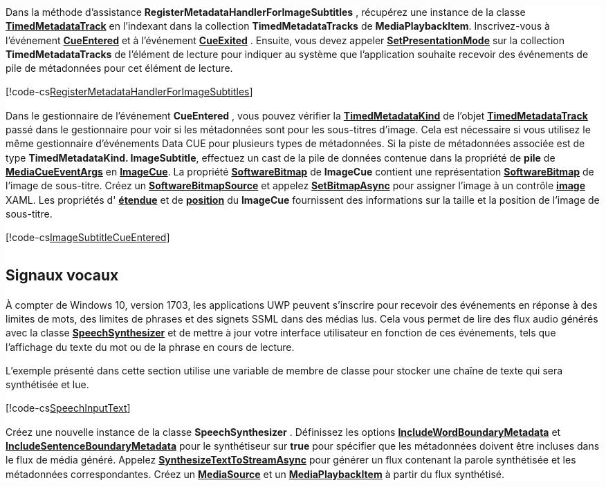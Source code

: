 Dans la méthode d’assistance **RegisterMetadataHandlerForImageSubtitles** , récupérez une instance de la classe [**TimedMetadataTrack**](https://docs.microsoft.com/uwp/api/windows.media.core.timedmetadatatrack) en l’indexant dans la collection **TimedMetadataTracks** de **MediaPlaybackItem**. Inscrivez-vous à l’événement [**CueEntered**](https://docs.microsoft.com/uwp/api/windows.media.core.timedmetadatatrack.CueEntered) et à l’événement [**CueExited**](https://docs.microsoft.com/uwp/api/windows.media.core.timedmetadatatrack.CueExited) . Ensuite, vous devez appeler [**SetPresentationMode**](https://docs.microsoft.com/uwp/api/windows.media.playback.mediaplaybacktimedmetadatatracklist.SetPresentationMode) sur la collection **TimedMetadataTracks** de l’élément de lecture pour indiquer au système que l’application souhaite recevoir des événements de pile de métadonnées pour cet élément de lecture.

[!code-cs[RegisterMetadataHandlerForImageSubtitles](./code/MediaSource_RS1/cs/MainPage_Cues.xaml.cs#SnippetRegisterMetadataHandlerForImageSubtitles)]

Dans le gestionnaire de l’événement **CueEntered** , vous pouvez vérifier la [**TimedMetadataKind**](https://docs.microsoft.com/uwp/api/windows.media.core.timedmetadatatrack.TimedMetadataKind) de l’objet [**TimedMetadataTrack**](https://docs.microsoft.com/uwp/api/windows.media.core.timedmetadatatrack) passé dans le gestionnaire pour voir si les métadonnées sont pour les sous-titres d’image. Cela est nécessaire si vous utilisez le même gestionnaire d’événements Data CUE pour plusieurs types de métadonnées. Si la piste de métadonnées associée est de type **TimedMetadataKind. ImageSubtitle**, effectuez un cast de la pile de données contenue dans la propriété de **pile** de [**MediaCueEventArgs**](https://docs.microsoft.com/uwp/api/windows.media.core.mediacueeventargs) en [**ImageCue**](https://docs.microsoft.com/uwp/api/windows.media.core.imagecue). La propriété [**SoftwareBitmap**](https://docs.microsoft.com/uwp/api/windows.media.core.imagecue.SoftwareBitmap) de **ImageCue** contient une représentation [**SoftwareBitmap**](https://docs.microsoft.com/uwp/api/windows.graphics.imaging.softwarebitmap) de l’image de sous-titre. Créez un [**SoftwareBitmapSource**](https://docs.microsoft.com/uwp/api/windows.ui.xaml.media.imaging.softwarebitmapsource) et appelez [**SetBitmapAsync**](https://docs.microsoft.com/uwp/api/windows.ui.xaml.media.imaging.softwarebitmapsource.SetBitmapAsync) pour assigner l’image à un contrôle [**image**](https://docs.microsoft.com/uwp/api/windows.ui.xaml.controls.image) XAML. Les propriétés d' [**étendue**](https://docs.microsoft.com/uwp/api/windows.media.core.imagecue.Extent) et de [**position**](https://docs.microsoft.com/uwp/api/windows.media.core.imagecue.Position) du **ImageCue** fournissent des informations sur la taille et la position de l’image de sous-titre.

[!code-cs[ImageSubtitleCueEntered](./code/MediaSource_RS1/cs/MainPage_Cues.xaml.cs#SnippetImageSubtitleCueEntered)]

## <a name="speech-cues"></a>Signaux vocaux
À compter de Windows 10, version 1703, les applications UWP peuvent s’inscrire pour recevoir des événements en réponse à des limites de mots, des limites de phrases et des signets SSML dans des médias lus. Cela vous permet de lire des flux audio générés avec la classe [**SpeechSynthesizer**](https://docs.microsoft.com/uwp/api/Windows.Media.SpeechSynthesis.SpeechSynthesizer) et de mettre à jour votre interface utilisateur en fonction de ces événements, tels que l’affichage du texte du mot ou de la phrase en cours de lecture.

L’exemple présenté dans cette section utilise une variable de membre de classe pour stocker une chaîne de texte qui sera synthétisée et lue.

[!code-cs[SpeechInputText](./code/MediaSource_RS1/cs/MainPage_Cues.xaml.cs#SnippetSpeechInputText)]

Créez une nouvelle instance de la classe **SpeechSynthesizer** . Définissez les options [**IncludeWordBoundaryMetadata**](https://docs.microsoft.com/uwp/api/windows.media.speechsynthesis.speechsynthesizeroptions.IncludeWordBoundaryMetadata) et [**IncludeSentenceBoundaryMetadata**](https://docs.microsoft.com/uwp/api/windows.media.speechsynthesis.speechsynthesizeroptions.IncludeSentenceBoundaryMetadata) pour le synthétiseur sur **true** pour spécifier que les métadonnées doivent être incluses dans le flux de média généré. Appelez [**SynthesizeTextToStreamAsync**](https://docs.microsoft.com/uwp/api/Windows.Media.SpeechSynthesis.SpeechSynthesizer.SynthesizeTextToStreamAsync) pour générer un flux contenant la parole synthétisée et les métadonnées correspondantes. Créez un [**MediaSource**](https://docs.microsoft.com/uwp/api/windows.media.core.mediasource) et un [**MediaPlaybackItem**](https://docs.microsoft.com/uwp/api/windows.media.playback.mediaplaybackitem) à partir du flux synthétisé.
